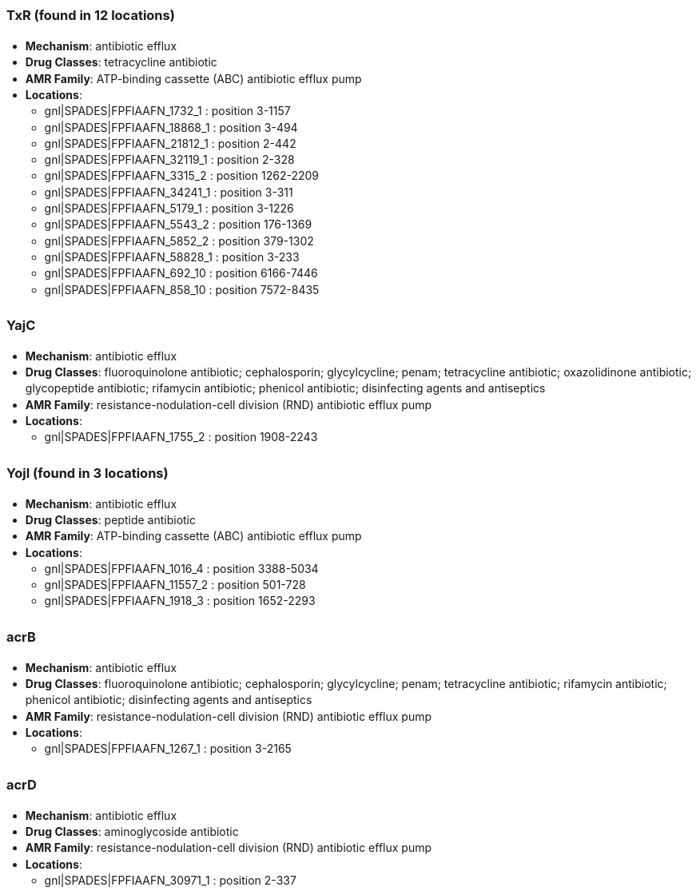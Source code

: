### TxR (found in 12 locations)
- **Mechanism**: antibiotic efflux
- **Drug Classes**: tetracycline antibiotic
- **AMR Family**: ATP-binding cassette (ABC) antibiotic efflux pump
- **Locations**:
  - gnl|SPADES|FPFIAAFN_1732_1 : position 3-1157
  - gnl|SPADES|FPFIAAFN_18868_1 : position 3-494
  - gnl|SPADES|FPFIAAFN_21812_1 : position 2-442
  - gnl|SPADES|FPFIAAFN_32119_1 : position 2-328
  - gnl|SPADES|FPFIAAFN_3315_2 : position 1262-2209
  - gnl|SPADES|FPFIAAFN_34241_1 : position 3-311
  - gnl|SPADES|FPFIAAFN_5179_1 : position 3-1226
  - gnl|SPADES|FPFIAAFN_5543_2 : position 176-1369
  - gnl|SPADES|FPFIAAFN_5852_2 : position 379-1302
  - gnl|SPADES|FPFIAAFN_58828_1 : position 3-233
  - gnl|SPADES|FPFIAAFN_692_10 : position 6166-7446
  - gnl|SPADES|FPFIAAFN_858_10 : position 7572-8435

### YajC
- **Mechanism**: antibiotic efflux
- **Drug Classes**: fluoroquinolone antibiotic; cephalosporin; glycylcycline; penam; tetracycline antibiotic; oxazolidinone antibiotic; glycopeptide antibiotic; rifamycin antibiotic; phenicol antibiotic; disinfecting agents and antiseptics
- **AMR Family**: resistance-nodulation-cell division (RND) antibiotic efflux pump
- **Locations**:
  - gnl|SPADES|FPFIAAFN_1755_2 : position 1908-2243

### YojI (found in 3 locations)
- **Mechanism**: antibiotic efflux
- **Drug Classes**: peptide antibiotic
- **AMR Family**: ATP-binding cassette (ABC) antibiotic efflux pump
- **Locations**:
  - gnl|SPADES|FPFIAAFN_1016_4 : position 3388-5034
  - gnl|SPADES|FPFIAAFN_11557_2 : position 501-728
  - gnl|SPADES|FPFIAAFN_1918_3 : position 1652-2293

### acrB
- **Mechanism**: antibiotic efflux
- **Drug Classes**: fluoroquinolone antibiotic; cephalosporin; glycylcycline; penam; tetracycline antibiotic; rifamycin antibiotic; phenicol antibiotic; disinfecting agents and antiseptics
- **AMR Family**: resistance-nodulation-cell division (RND) antibiotic efflux pump
- **Locations**:
  - gnl|SPADES|FPFIAAFN_1267_1 : position 3-2165

### acrD
- **Mechanism**: antibiotic efflux
- **Drug Classes**: aminoglycoside antibiotic
- **AMR Family**: resistance-nodulation-cell division (RND) antibiotic efflux pump
- **Locations**:
  - gnl|SPADES|FPFIAAFN_30971_1 : position 2-337
